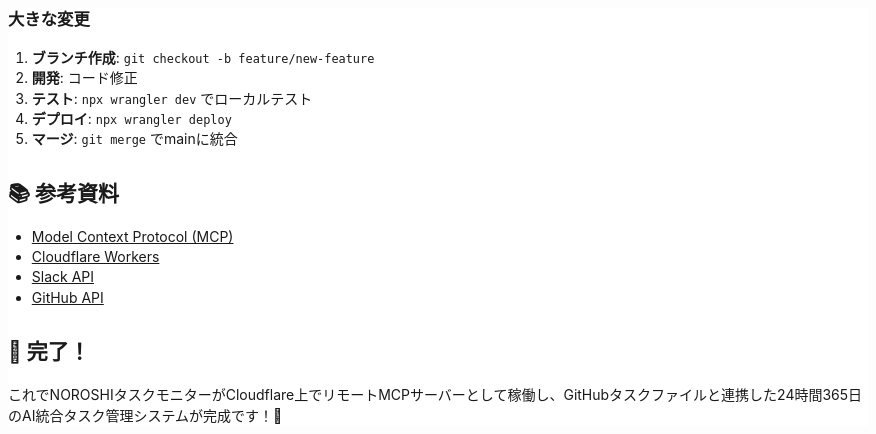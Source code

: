 ### 大きな変更

1. **ブランチ作成**: `git checkout -b feature/new-feature`
2. **開発**: コード修正
3. **テスト**: `npx wrangler dev` でローカルテスト
4. **デプロイ**: `npx wrangler deploy`
5. **マージ**: `git merge` でmainに統合

## 📚 参考資料

- [Model Context Protocol (MCP)](https://modelcontextprotocol.io/)
- [Cloudflare Workers](https://workers.cloudflare.com/)
- [Slack API](https://api.slack.com/)
- [GitHub API](https://docs.github.com/en/rest)

## 🎉 完了！

これでNOROSHIタスクモニターがCloudflare上でリモートMCPサーバーとして稼働し、GitHubタスクファイルと連携した24時間365日のAI統合タスク管理システムが完成です！🌟

